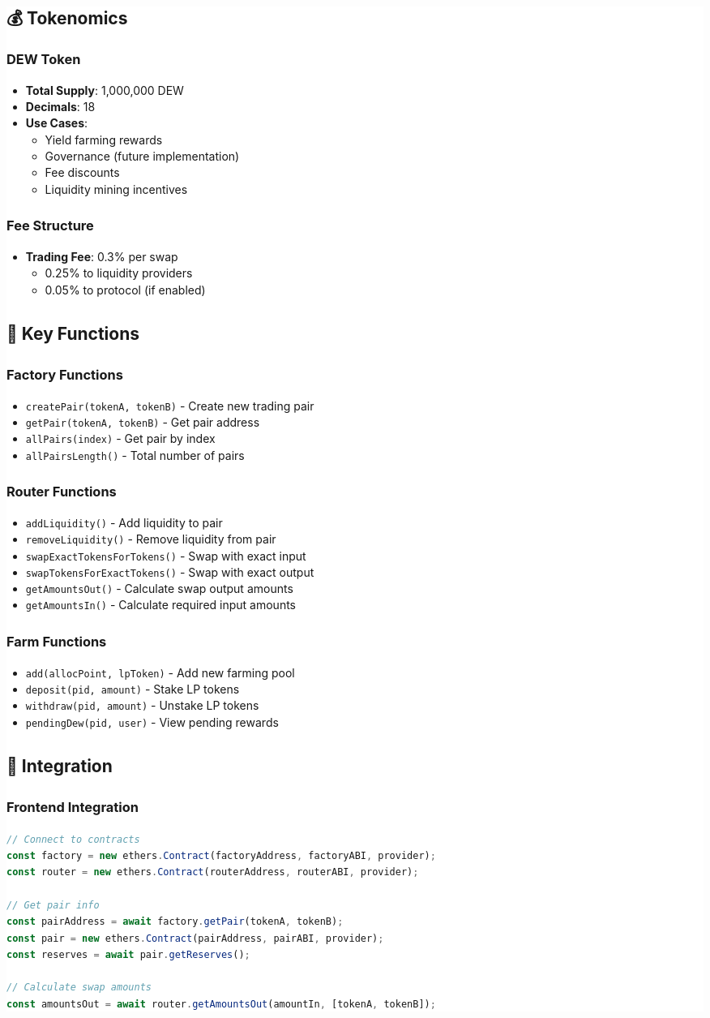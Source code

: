 ## 💰 Tokenomics

### DEW Token

- **Total Supply**: 1,000,000 DEW
- **Decimals**: 18
- **Use Cases**:
  - Yield farming rewards
  - Governance (future implementation)
  - Fee discounts
  - Liquidity mining incentives

### Fee Structure

- **Trading Fee**: 0.3% per swap
  - 0.25% to liquidity providers
  - 0.05% to protocol (if enabled)

## 🔧 Key Functions

### Factory Functions

- `createPair(tokenA, tokenB)` - Create new trading pair
- `getPair(tokenA, tokenB)` - Get pair address
- `allPairs(index)` - Get pair by index
- `allPairsLength()` - Total number of pairs

### Router Functions

- `addLiquidity()` - Add liquidity to pair
- `removeLiquidity()` - Remove liquidity from pair
- `swapExactTokensForTokens()` - Swap with exact input
- `swapTokensForExactTokens()` - Swap with exact output
- `getAmountsOut()` - Calculate swap output amounts
- `getAmountsIn()` - Calculate required input amounts

### Farm Functions

- `add(allocPoint, lpToken)` - Add new farming pool
- `deposit(pid, amount)` - Stake LP tokens
- `withdraw(pid, amount)` - Unstake LP tokens
- `pendingDew(pid, user)` - View pending rewards

## 🔗 Integration

### Frontend Integration

```javascript
// Connect to contracts
const factory = new ethers.Contract(factoryAddress, factoryABI, provider);
const router = new ethers.Contract(routerAddress, routerABI, provider);

// Get pair info
const pairAddress = await factory.getPair(tokenA, tokenB);
const pair = new ethers.Contract(pairAddress, pairABI, provider);
const reserves = await pair.getReserves();

// Calculate swap amounts
const amountsOut = await router.getAmountsOut(amountIn, [tokenA, tokenB]);
```
